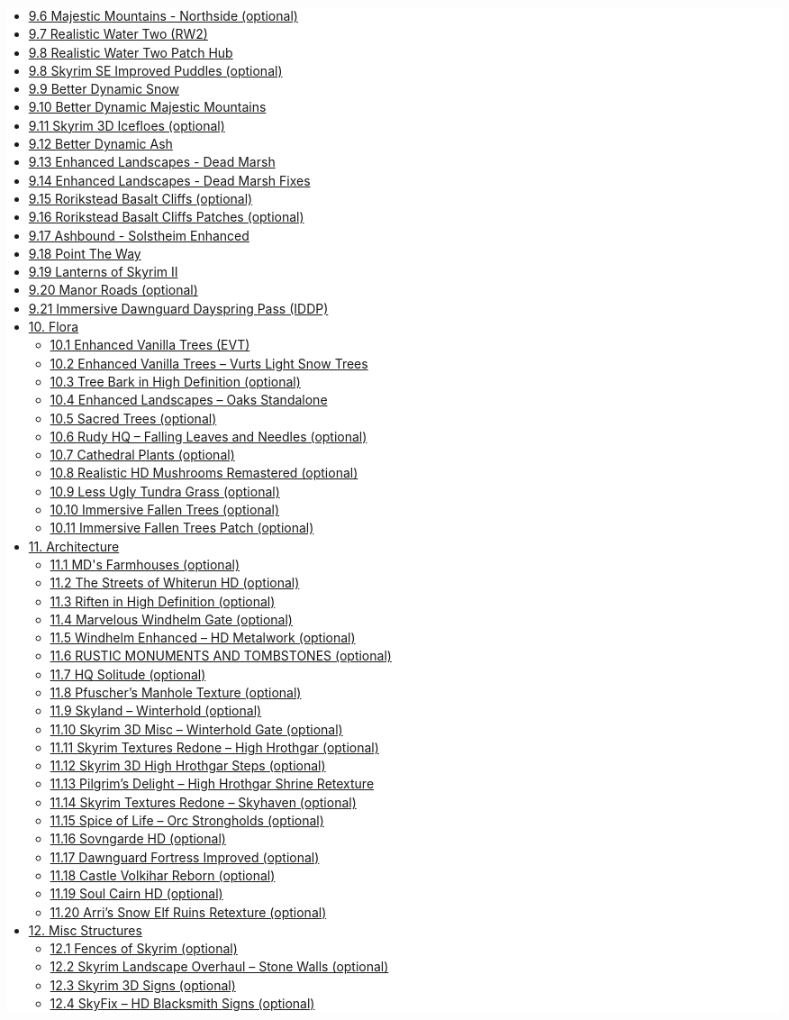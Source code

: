   - [9.6 Majestic Mountains - Northside (optional)](#96-majestic-mountains---northside-optional)
  - [9.7 Realistic Water Two (RW2)](#97-realistic-water-two-rw2)
  - [9.8 Realistic Water Two Patch Hub](#98-realistic-water-two-patch-hub)
  - [9.8 Skyrim SE Improved Puddles (optional)](#98-skyrim-se-improved-puddles-optional)
  - [9.9 Better Dynamic Snow](#99-better-dynamic-snow)
  - [9.10 Better Dynamic Majestic Mountains](#910-better-dynamic-majestic-mountains)
  - [9.11 Skyrim 3D Icefloes (optional)](#911-skyrim-3d-icefloes-optional)
  - [9.12 Better Dynamic Ash](#912-better-dynamic-ash)
  - [9.13 Enhanced Landscapes - Dead Marsh](#913-enhanced-landscapes---dead-marsh)
  - [9.14 Enhanced Landscapes - Dead Marsh Fixes](#914-enhanced-landscapes---dead-marsh-fixes)
  - [9.15 Rorikstead Basalt Cliffs (optional)](#915-rorikstead-basalt-cliffs-optional)
  - [9.16 Rorikstead Basalt Cliffs Patches (optional)](#916-rorikstead-basalt-cliffs-patches-optional)
  - [9.17 Ashbound - Solstheim Enhanced](#917-ashbound---solstheim-enhanced)
  - [9.18 Point The Way](#918-point-the-way)
  - [9.19 Lanterns of Skyrim II](#919-lanterns-of-skyrim-ii)
  - [9.20 Manor Roads (optional)](#920-manor-roads-optional)
  - [9.21 Immersive Dawnguard Dayspring Pass (IDDP)](#921-immersive-dawnguard-dayspring-pass-iddp)
- [10. Flora](#10-flora)
  - [10.1 Enhanced Vanilla Trees (EVT)](#101-enhanced-vanilla-trees-evt)
  - [10.2 Enhanced Vanilla Trees – Vurts Light Snow Trees](#102-enhanced-vanilla-trees--vurts-light-snow-trees)
  - [10.3 Tree Bark in High Definition (optional)](#103-tree-bark-in-high-definition-optional)
  - [10.4 Enhanced Landscapes – Oaks Standalone](#104-enhanced-landscapes--oaks-standalone)
  - [10.5 Sacred Trees (optional)](#105-sacred-trees-optional)
  - [10.6 Rudy HQ – Falling Leaves and Needles (optional)](#106-rudy-hq--falling-leaves-and-needles-optional)
  - [10.7 Cathedral Plants (optional)](#107-cathedral-plants-optional)
  - [10.8 Realistic HD Mushrooms Remastered (optional)](#108-realistic-hd-mushrooms-remastered-optional)
  - [10.9 Less Ugly Tundra Grass (optional)](#109-less-ugly-tundra-grass-optional)
  - [10.10 Immersive Fallen Trees (optional)](#1010-immersive-fallen-trees-optional)
  - [10.11 Immersive Fallen Trees Patch (optional)](#1011-immersive-fallen-trees-patch-optional)
- [11. Architecture](#11-architecture)
  - [11.1 MD's Farmhouses (optional)](#111-mds-farmhouses-optional)
  - [11.2 The Streets of Whiterun HD (optional)](#112-the-streets-of-whiterun-hd-optional)
  - [11.3 Riften in High Definition (optional)](#113-riften-in-high-definition-optional)
  - [11.4 Marvelous Windhelm Gate (optional)](#114-marvelous-windhelm-gate-optional)
  - [11.5 Windhelm Enhanced – HD Metalwork (optional)](#115-windhelm-enhanced--hd-metalwork-optional)
  - [11.6 RUSTIC MONUMENTS AND TOMBSTONES (optional)](#116-rustic-monuments-and-tombstones-optional)
  - [11.7 HQ Solitude (optional)](#117-hq-solitude-optional)
  - [11.8 Pfuscher’s Manhole Texture (optional)](#118-pfuschers-manhole-texture-optional)
  - [11.9 Skyland – Winterhold (optional)](#119-skyland--winterhold-optional)
  - [11.10 Skyrim 3D Misc – Winterhold Gate (optional)](#1110-skyrim-3d-misc--winterhold-gate-optional)
  - [11.11 Skyrim Textures Redone – High Hrothgar (optional)](#1111-skyrim-textures-redone--high-hrothgar-optional)
  - [11.12 Skyrim 3D High Hrothgar Steps (optional)](#1112-skyrim-3d-high-hrothgar-steps-optional)
  - [11.13 Pilgrim’s Delight – High Hrothgar Shrine Retexture](#1113-pilgrims-delight--high-hrothgar-shrine-retexture)
  - [11.14 Skyrim Textures Redone – Skyhaven (optional)](#1114-skyrim-textures-redone--skyhaven-optional)
  - [11.15 Spice of Life – Orc Strongholds (optional)](#1115-spice-of-life--orc-strongholds-optional)
  - [11.16 Sovngarde HD (optional)](#1116-sovngarde-hd-optional)
  - [11.17 Dawnguard Fortress Improved (optional)](#1117-dawnguard-fortress-improved-optional)
  - [11.18 Castle Volkihar Reborn (optional)](#1118-castle-volkihar-reborn-optional)
  - [11.19 Soul Cairn HD (optional)](#1119-soul-cairn-hd-optional)
  - [11.20 Arri’s Snow Elf Ruins Retexture (optional)](#1120-arris-snow-elf-ruins-retexture-optional)
- [12. Misc Structures](#12-misc-structures)
  - [12.1 Fences of Skyrim (optional)](#121-fences-of-skyrim-optional)
  - [12.2 Skyrim Landscape Overhaul – Stone Walls (optional)](#122-skyrim-landscape-overhaul--stone-walls-optional)
  - [12.3 Skyrim 3D Signs (optional)](#123-skyrim-3d-signs-optional)
  - [12.4 SkyFix – HD Blacksmith Signs (optional)](#124-skyfix--hd-blacksmith-signs-optional)